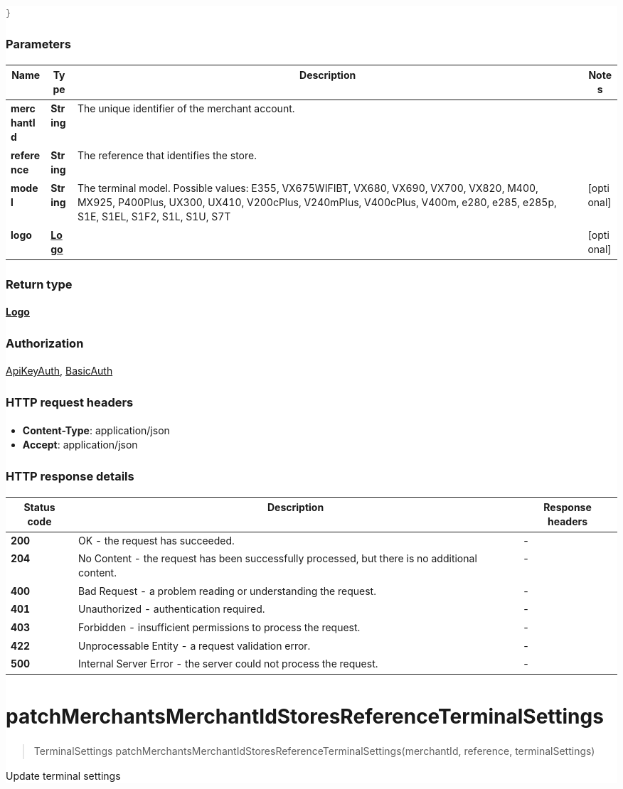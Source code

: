 ```java
}
```

### Parameters

| Name | Type | Description  | Notes |
|------------- | ------------- | ------------- | -------------|
| **merchantId** | **String**| The unique identifier of the merchant account. | |
| **reference** | **String**| The reference that identifies the store. | |
| **model** | **String**| The terminal model. Possible values: E355, VX675WIFIBT, VX680, VX690, VX700, VX820, M400, MX925, P400Plus, UX300, UX410, V200cPlus, V240mPlus, V400cPlus, V400m, e280, e285, e285p, S1E, S1EL, S1F2, S1L, S1U, S7T | [optional] |
| **logo** | [**Logo**](Logo.md)|  | [optional] |

### Return type

[**Logo**](Logo.md)

### Authorization

[ApiKeyAuth](../README.md#ApiKeyAuth), [BasicAuth](../README.md#BasicAuth)

### HTTP request headers

 - **Content-Type**: application/json
 - **Accept**: application/json

### HTTP response details
| Status code | Description | Response headers |
|-------------|-------------|------------------|
| **200** | OK - the request has succeeded. |  -  |
| **204** | No Content - the request has been successfully processed, but there is no additional content. |  -  |
| **400** | Bad Request - a problem reading or understanding the request. |  -  |
| **401** | Unauthorized - authentication required. |  -  |
| **403** | Forbidden - insufficient permissions to process the request. |  -  |
| **422** | Unprocessable Entity - a request validation error. |  -  |
| **500** | Internal Server Error - the server could not process the request. |  -  |

<a name="patchMerchantsMerchantIdStoresReferenceTerminalSettings"></a>
# **patchMerchantsMerchantIdStoresReferenceTerminalSettings**
> TerminalSettings patchMerchantsMerchantIdStoresReferenceTerminalSettings(merchantId, reference, terminalSettings)

Update terminal settings
